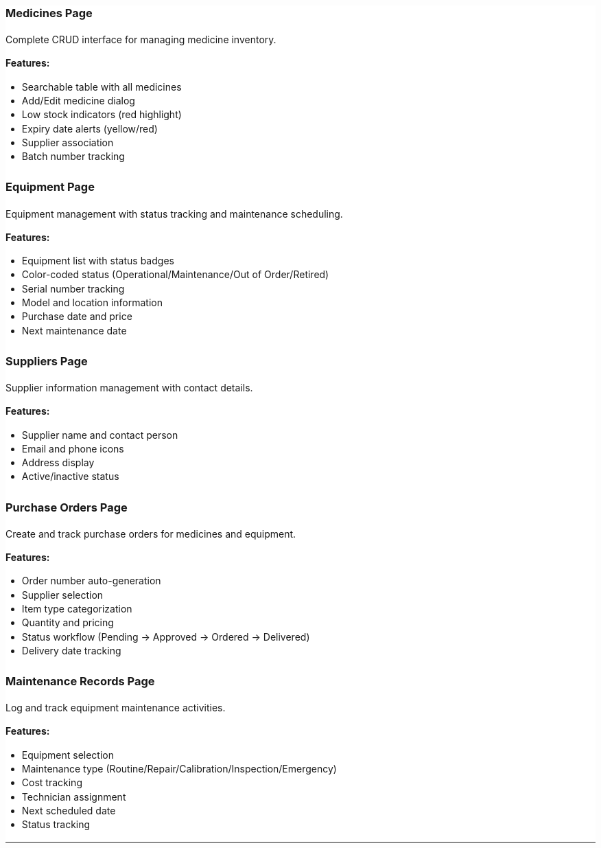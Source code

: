 ### **Medicines Page**
Complete CRUD interface for managing medicine inventory.

**Features:**
- Searchable table with all medicines
- Add/Edit medicine dialog
- Low stock indicators (red highlight)
- Expiry date alerts (yellow/red)
- Supplier association
- Batch number tracking

### **Equipment Page**
Equipment management with status tracking and maintenance scheduling.

**Features:**
- Equipment list with status badges
- Color-coded status (Operational/Maintenance/Out of Order/Retired)
- Serial number tracking
- Model and location information
- Purchase date and price
- Next maintenance date

### **Suppliers Page**
Supplier information management with contact details.

**Features:**
- Supplier name and contact person
- Email and phone icons
- Address display
- Active/inactive status

### **Purchase Orders Page**
Create and track purchase orders for medicines and equipment.

**Features:**
- Order number auto-generation
- Supplier selection
- Item type categorization
- Quantity and pricing
- Status workflow (Pending → Approved → Ordered → Delivered)
- Delivery date tracking

### **Maintenance Records Page**
Log and track equipment maintenance activities.

**Features:**
- Equipment selection
- Maintenance type (Routine/Repair/Calibration/Inspection/Emergency)
- Cost tracking
- Technician assignment
- Next scheduled date
- Status tracking

---